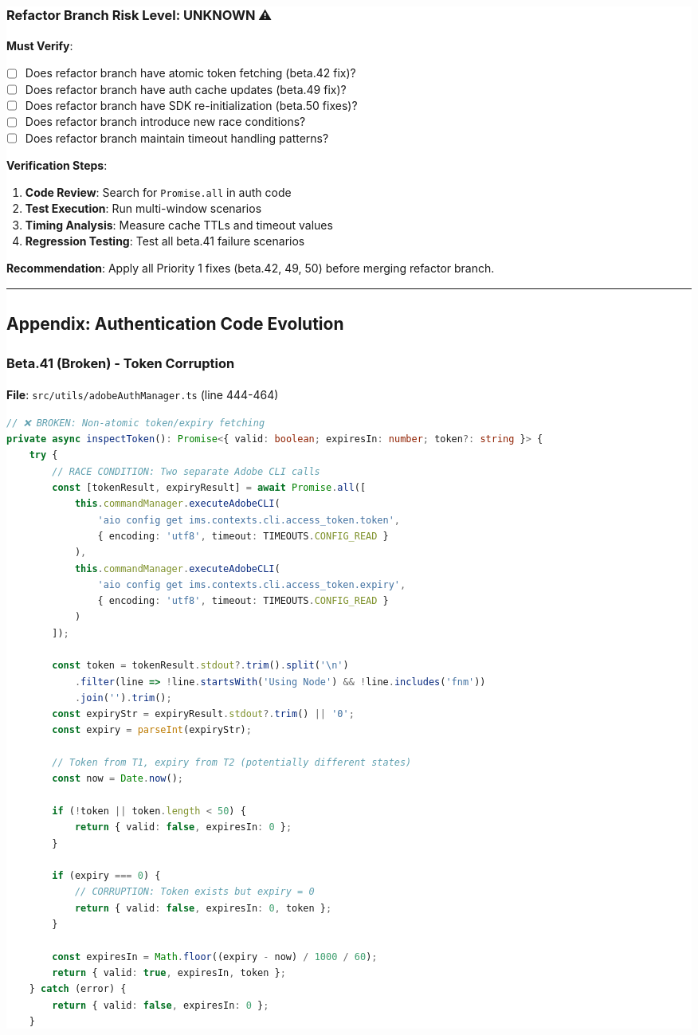 
### Refactor Branch Risk Level: **UNKNOWN** ⚠️

**Must Verify**:
- [ ] Does refactor branch have atomic token fetching (beta.42 fix)?
- [ ] Does refactor branch have auth cache updates (beta.49 fix)?
- [ ] Does refactor branch have SDK re-initialization (beta.50 fixes)?
- [ ] Does refactor branch introduce new race conditions?
- [ ] Does refactor branch maintain timeout handling patterns?

**Verification Steps**:
1. **Code Review**: Search for `Promise.all` in auth code
2. **Test Execution**: Run multi-window scenarios
3. **Timing Analysis**: Measure cache TTLs and timeout values
4. **Regression Testing**: Test all beta.41 failure scenarios

**Recommendation**: Apply all Priority 1 fixes (beta.42, 49, 50) before merging refactor branch.

---

## Appendix: Authentication Code Evolution

### Beta.41 (Broken) - Token Corruption

**File**: `src/utils/adobeAuthManager.ts` (line 444-464)

```typescript
// ❌ BROKEN: Non-atomic token/expiry fetching
private async inspectToken(): Promise<{ valid: boolean; expiresIn: number; token?: string }> {
    try {
        // RACE CONDITION: Two separate Adobe CLI calls
        const [tokenResult, expiryResult] = await Promise.all([
            this.commandManager.executeAdobeCLI(
                'aio config get ims.contexts.cli.access_token.token',
                { encoding: 'utf8', timeout: TIMEOUTS.CONFIG_READ }
            ),
            this.commandManager.executeAdobeCLI(
                'aio config get ims.contexts.cli.access_token.expiry',
                { encoding: 'utf8', timeout: TIMEOUTS.CONFIG_READ }
            )
        ]);

        const token = tokenResult.stdout?.trim().split('\n')
            .filter(line => !line.startsWith('Using Node') && !line.includes('fnm'))
            .join('').trim();
        const expiryStr = expiryResult.stdout?.trim() || '0';
        const expiry = parseInt(expiryStr);

        // Token from T1, expiry from T2 (potentially different states)
        const now = Date.now();

        if (!token || token.length < 50) {
            return { valid: false, expiresIn: 0 };
        }

        if (expiry === 0) {
            // CORRUPTION: Token exists but expiry = 0
            return { valid: false, expiresIn: 0, token };
        }

        const expiresIn = Math.floor((expiry - now) / 1000 / 60);
        return { valid: true, expiresIn, token };
    } catch (error) {
        return { valid: false, expiresIn: 0 };
    }
```